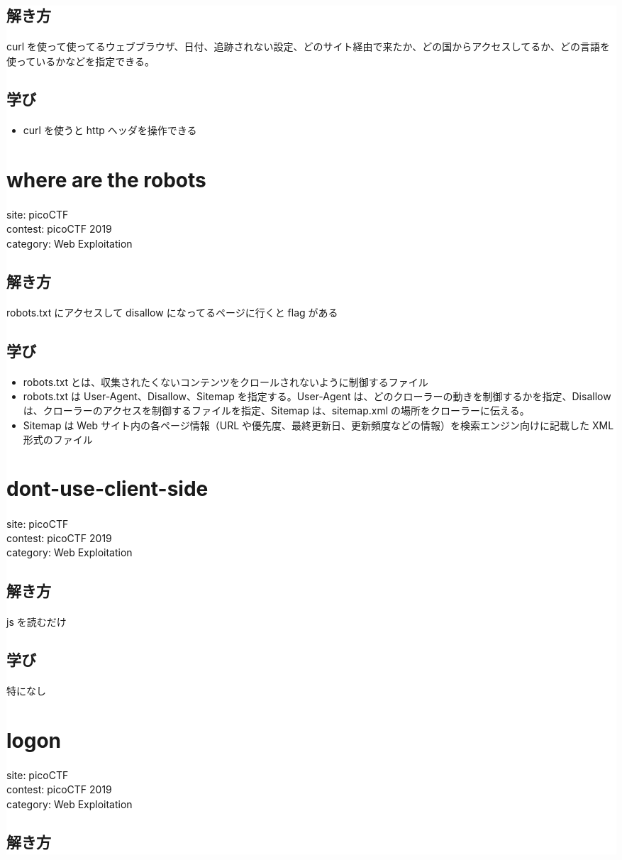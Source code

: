 ## 解き方

curl を使って使ってるウェブブラウザ、日付、追跡されない設定、どのサイト経由で来たか、どの国からアクセスしてるか、どの言語を使っているかなどを指定できる。

## 学び

- curl を使うと http ヘッダを操作できる

# where are the robots

site: picoCTF  
contest: picoCTF 2019  
category: Web Exploitation

## 解き方

robots.txt にアクセスして disallow になってるページに行くと flag がある

## 学び

- robots.txt とは、収集されたくないコンテンツをクロールされないように制御するファイル
- robots.txt は User-Agent、Disallow、Sitemap を指定する。User-Agent は、どのクローラーの動きを制御するかを指定、Disallow は、クローラーのアクセスを制御するファイルを指定、Sitemap は、sitemap.xml の場所をクローラーに伝える。
- Sitemap は Web サイト内の各ページ情報（URL や優先度、最終更新日、更新頻度などの情報）を検索エンジン向けに記載した XML 形式のファイル

# dont-use-client-side

site: picoCTF  
contest: picoCTF 2019  
category: Web Exploitation

## 解き方

js を読むだけ

## 学び

特になし

# logon

site: picoCTF  
contest: picoCTF 2019  
category: Web Exploitation

## 解き方
